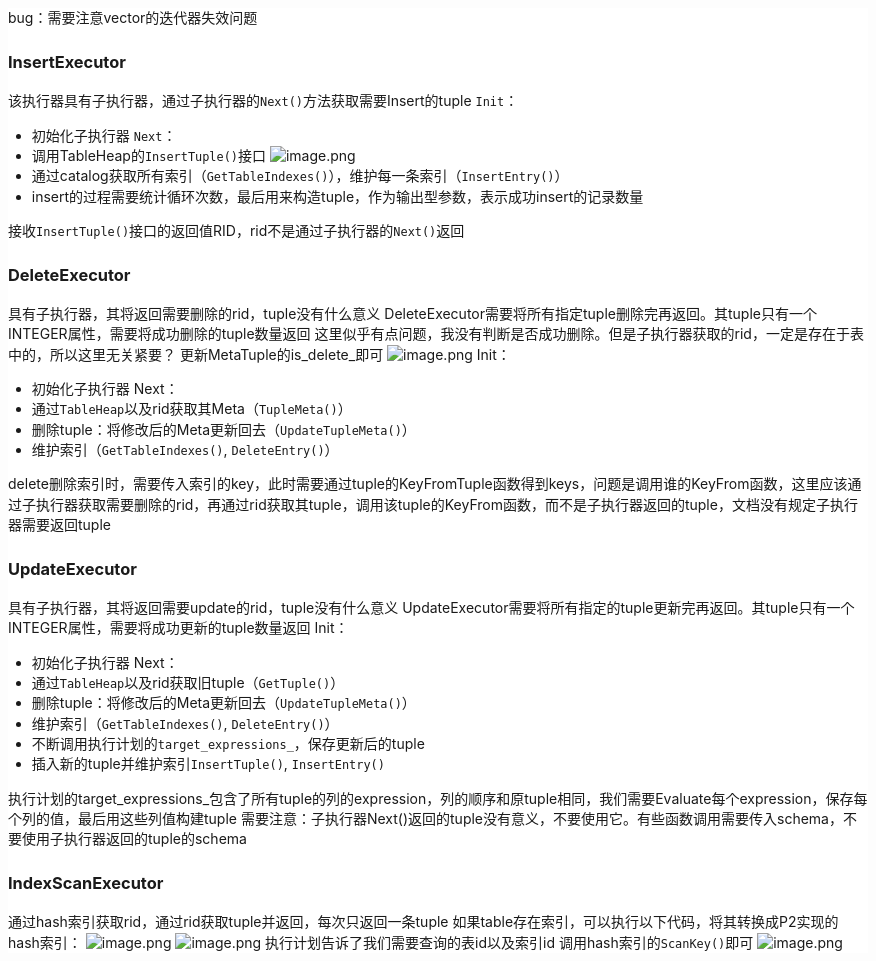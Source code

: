 bug：需要注意vector的迭代器失效问题
### InsertExecutor
该执行器具有子执行器，通过子执行器的`Next()`方法获取需要Insert的tuple
`Init`：
- 初始化子执行器
`Next`：
- 调用TableHeap的`InsertTuple()`接口
![image.png](https://raw.githubusercontent.com/ren77281/pigco-image/main/img/202407181531024.png)
- 通过catalog获取所有索引（`GetTableIndexes()`），维护每一条索引（`InsertEntry()`）
- insert的过程需要统计循环次数，最后用来构造tuple，作为输出型参数，表示成功insert的记录数量

接收`InsertTuple()`接口的返回值RID，rid不是通过子执行器的`Next()`返回
### DeleteExecutor
具有子执行器，其将返回需要删除的rid，tuple没有什么意义
DeleteExecutor需要将所有指定tuple删除完再返回。其tuple只有一个INTEGER属性，需要将成功删除的tuple数量返回
这里似乎有点问题，我没有判断是否成功删除。但是子执行器获取的rid，一定是存在于表中的，所以这里无关紧要？
更新MetaTuple的is_delete_即可
![image.png](https://raw.githubusercontent.com/ren77281/pigco-image/main/img/202407181916912.png)
Init：
- 初始化子执行器
Next：
- 通过`TableHeap`以及rid获取其Meta（`TupleMeta()`）
- 删除tuple：将修改后的Meta更新回去（`UpdateTupleMeta()`）
- 维护索引（`GetTableIndexes()`, `DeleteEntry()`）

delete删除索引时，需要传入索引的key，此时需要通过tuple的KeyFromTuple函数得到keys，问题是调用谁的KeyFrom函数，这里应该通过子执行器获取需要删除的rid，再通过rid获取其tuple，调用该tuple的KeyFrom函数，而不是子执行器返回的tuple，文档没有规定子执行器需要返回tuple
### UpdateExecutor
具有子执行器，其将返回需要update的rid，tuple没有什么意义
UpdateExecutor需要将所有指定的tuple更新完再返回。其tuple只有一个INTEGER属性，需要将成功更新的tuple数量返回
Init：
- 初始化子执行器
Next：
- 通过`TableHeap`以及rid获取旧tuple（`GetTuple()`）
- 删除tuple：将修改后的Meta更新回去（`UpdateTupleMeta()`）
- 维护索引（`GetTableIndexes()`, `DeleteEntry()`）
- 不断调用执行计划的`target_expressions_`，保存更新后的tuple
- 插入新的tuple并维护索引`InsertTuple()`, `InsertEntry()`

执行计划的target_expressions_包含了所有tuple的列的expression，列的顺序和原tuple相同，我们需要Evaluate每个expression，保存每个列的值，最后用这些列值构建tuple
需要注意：子执行器Next()返回的tuple没有意义，不要使用它。有些函数调用需要传入schema，不要使用子执行器返回的tuple的schema

### IndexScanExecutor
通过hash索引获取rid，通过rid获取tuple并返回，每次只返回一条tuple
如果table存在索引，可以执行以下代码，将其转换成P2实现的hash索引：
![image.png](https://raw.githubusercontent.com/ren77281/pigco-image/main/img/202407190851135.png)
![image.png](https://raw.githubusercontent.com/ren77281/pigco-image/main/img/202407190901208.png)
执行计划告诉了我们需要查询的表id以及索引id
调用hash索引的`ScanKey()`即可
![image.png](https://raw.githubusercontent.com/ren77281/pigco-image/main/img/202407190915322.png)
